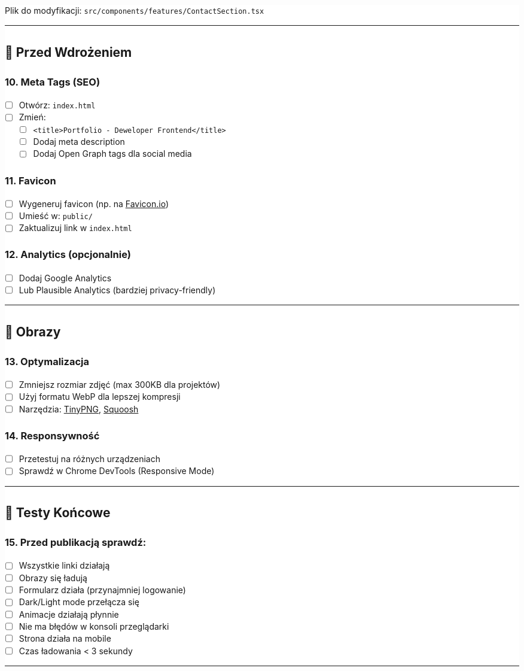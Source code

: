 Plik do modyfikacji: `src/components/features/ContactSection.tsx`

---

## 🚀 Przed Wdrożeniem

### 10. Meta Tags (SEO)
- [ ] Otwórz: `index.html`
- [ ] Zmień:
  - [ ] `<title>Portfolio - Deweloper Frontend</title>`
  - [ ] Dodaj meta description
  - [ ] Dodaj Open Graph tags dla social media

### 11. Favicon
- [ ] Wygeneruj favicon (np. na [Favicon.io](https://favicon.io/))
- [ ] Umieść w: `public/`
- [ ] Zaktualizuj link w `index.html`

### 12. Analytics (opcjonalnie)
- [ ] Dodaj Google Analytics
- [ ] Lub Plausible Analytics (bardziej privacy-friendly)

---

## 📸 Obrazy

### 13. Optymalizacja
- [ ] Zmniejsz rozmiar zdjęć (max 300KB dla projektów)
- [ ] Użyj formatu WebP dla lepszej kompresji
- [ ] Narzędzia: [TinyPNG](https://tinypng.com/), [Squoosh](https://squoosh.app/)

### 14. Responsywność
- [ ] Przetestuj na różnych urządzeniach
- [ ] Sprawdź w Chrome DevTools (Responsive Mode)

---

## 🧪 Testy Końcowe

### 15. Przed publikacją sprawdź:
- [ ] Wszystkie linki działają
- [ ] Obrazy się ładują
- [ ] Formularz działa (przynajmniej logowanie)
- [ ] Dark/Light mode przełącza się
- [ ] Animacje działają płynnie
- [ ] Nie ma błędów w konsoli przeglądarki
- [ ] Strona działa na mobile
- [ ] Czas ładowania < 3 sekundy

---